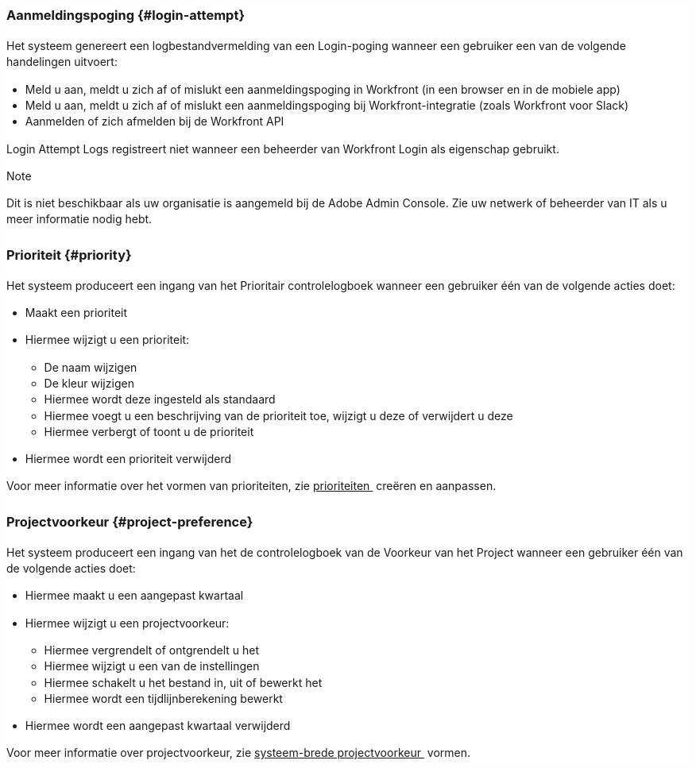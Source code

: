 ### Aanmeldingspoging {#login-attempt}

Het systeem genereert een logbestandvermelding van een Login-poging wanneer een gebruiker een van de volgende handelingen uitvoert:

* Meld u aan, meldt u zich af of mislukt een aanmeldingspoging in Workfront (in een browser en in de mobiele app)
* Meld u aan, meldt u zich af of mislukt een aanmeldingspoging bij Workfront-integratie (zoals Workfront voor Slack)
* Aanmelden of zich afmelden bij de Workfront API

Login Attempt Logs registreert niet wanneer een beheerder van Workfront Login als eigenschap gebruikt.

>[!NOTE]
>
>Dit is niet beschikbaar als uw organisatie is aangemeld bij de Adobe Admin Console. Zie uw netwerk of beheerder van IT als u meer informatie nodig hebt.

### Prioriteit {#priority}

Het systeem produceert een ingang van het Prioritair controlelogboek wanneer een gebruiker één van de volgende acties doet:

* Maakt een prioriteit
* Hiermee wijzigt u een prioriteit:

   * De naam wijzigen
   * De kleur wijzigen
   * Hiermee wordt deze ingesteld als standaard
   * Hiermee voegt u een beschrijving van de prioriteit toe, wijzigt u deze of verwijdert u deze
   * Hiermee verbergt of toont u de prioriteit

* Hiermee wordt een prioriteit verwijderd

Voor meer informatie over het vormen van prioriteiten, zie [&#x200B; prioriteiten &#x200B;](../../../administration-and-setup/customize-workfront/creating-custom-status-and-priority-labels/create-customize-priorities.md) creëren en aanpassen.

### Projectvoorkeur {#project-preference}

Het systeem produceert een ingang van het de controlelogboek van de Voorkeur van het Project wanneer een gebruiker één van de volgende acties doet:

* Hiermee maakt u een aangepast kwartaal
* Hiermee wijzigt u een projectvoorkeur:

   * Hiermee vergrendelt of ontgrendelt u het
   * Hiermee wijzigt u een van de instellingen
   * Hiermee schakelt u het bestand in, uit of bewerkt het
   * Hiermee wordt een tijdlijnberekening bewerkt

* Hiermee wordt een aangepast kwartaal verwijderd

Voor meer informatie over projectvoorkeur, zie [&#x200B; systeem-brede projectvoorkeur &#x200B;](../../../administration-and-setup/set-up-workfront/configure-system-defaults/set-project-preferences.md) vormen.
